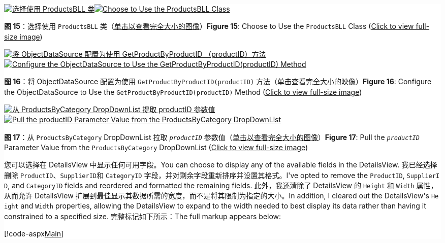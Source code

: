 <span data-ttu-id="23c15-178">[![选择使用 ProductsBLL 类](master-detail-filtering-with-two-dropdownlists-cs/_static/image44.png)](master-detail-filtering-with-two-dropdownlists-cs/_static/image43.png)</span><span class="sxs-lookup"><span data-stu-id="23c15-178">[![Choose to Use the ProductsBLL Class](master-detail-filtering-with-two-dropdownlists-cs/_static/image44.png)](master-detail-filtering-with-two-dropdownlists-cs/_static/image43.png)</span></span>

<span data-ttu-id="23c15-179">**图 15**：选择使用 `ProductsBLL` 类（[单击以查看完全大小的图像](master-detail-filtering-with-two-dropdownlists-cs/_static/image45.png)）</span><span class="sxs-lookup"><span data-stu-id="23c15-179">**Figure 15**: Choose to Use the `ProductsBLL` Class ([Click to view full-size image](master-detail-filtering-with-two-dropdownlists-cs/_static/image45.png))</span></span>

<span data-ttu-id="23c15-180">[![将 ObjectDataSource 配置为使用 GetProductByProductID （productID）方法](master-detail-filtering-with-two-dropdownlists-cs/_static/image47.png)](master-detail-filtering-with-two-dropdownlists-cs/_static/image46.png)</span><span class="sxs-lookup"><span data-stu-id="23c15-180">[![Configure the ObjectDataSource to Use the GetProductByProductID(productID) Method](master-detail-filtering-with-two-dropdownlists-cs/_static/image47.png)](master-detail-filtering-with-two-dropdownlists-cs/_static/image46.png)</span></span>

<span data-ttu-id="23c15-181">**图 16**：将 ObjectDataSource 配置为使用 `GetProductByProductID(productID)` 方法（[单击查看完全大小的映像](master-detail-filtering-with-two-dropdownlists-cs/_static/image48.png)）</span><span class="sxs-lookup"><span data-stu-id="23c15-181">**Figure 16**: Configure the ObjectDataSource to Use the `GetProductByProductID(productID)` Method ([Click to view full-size image](master-detail-filtering-with-two-dropdownlists-cs/_static/image48.png))</span></span>

<span data-ttu-id="23c15-182">[![从 ProductsByCategory DropDownList 提取 productID 参数值](master-detail-filtering-with-two-dropdownlists-cs/_static/image50.png)](master-detail-filtering-with-two-dropdownlists-cs/_static/image49.png)</span><span class="sxs-lookup"><span data-stu-id="23c15-182">[![Pull the productID Parameter Value from the ProductsByCategory DropDownList](master-detail-filtering-with-two-dropdownlists-cs/_static/image50.png)](master-detail-filtering-with-two-dropdownlists-cs/_static/image49.png)</span></span>

<span data-ttu-id="23c15-183">**图 17**：从 `ProductsByCategory` DropDownList 拉取 *`productID`* 参数值（[单击以查看完全大小的图像](master-detail-filtering-with-two-dropdownlists-cs/_static/image51.png)）</span><span class="sxs-lookup"><span data-stu-id="23c15-183">**Figure 17**: Pull the *`productID`* Parameter Value from the `ProductsByCategory` DropDownList ([Click to view full-size image](master-detail-filtering-with-two-dropdownlists-cs/_static/image51.png))</span></span>

<span data-ttu-id="23c15-184">您可以选择在 DetailsView 中显示任何可用字段。</span><span class="sxs-lookup"><span data-stu-id="23c15-184">You can choose to display any of the available fields in the DetailsView.</span></span> <span data-ttu-id="23c15-185">我已经选择删除 `ProductID`、`SupplierID`和 `CategoryID` 字段，并对剩余字段重新排序并设置其格式。</span><span class="sxs-lookup"><span data-stu-id="23c15-185">I've opted to remove the `ProductID`, `SupplierID`, and `CategoryID` fields and reordered and formatted the remaining fields.</span></span> <span data-ttu-id="23c15-186">此外，我还清除了 DetailsView 的 `Height` 和 `Width` 属性，从而允许 DetailsView 扩展到最佳显示其数据所需的宽度，而不是将其限制为指定的大小。</span><span class="sxs-lookup"><span data-stu-id="23c15-186">In addition, I cleared out the DetailsView's `Height` and `Width` properties, allowing the DetailsView to expand to the width needed to best display its data rather than having it constrained to a specified size.</span></span> <span data-ttu-id="23c15-187">完整标记如下所示：</span><span class="sxs-lookup"><span data-stu-id="23c15-187">The full markup appears below:</span></span>

[!code-aspx[Main](master-detail-filtering-with-two-dropdownlists-cs/samples/sample1.aspx)]
